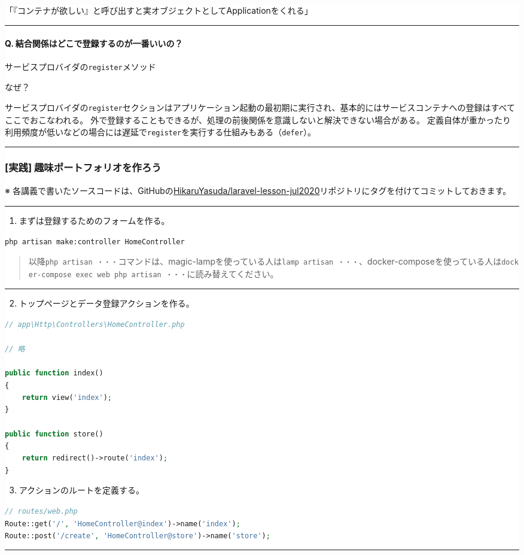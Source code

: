 「『コンテナが欲しい』と呼び出すと実オブジェクトとしてApplicationをくれる」

---

#### Q. 結合関係はどこで登録するのが一番いいの？

サービスプロバイダの`register`メソッド

なぜ？

サービスプロバイダの`register`セクションはアプリケーション起動の最初期に実行され、基本的にはサービスコンテナへの登録はすべてここでおこなわれる。
外で登録することもできるが、処理の前後関係を意識しないと解決できない場合がある。
定義自体が重かったり利用頻度が低いなどの場合には遅延で`register`を実行する仕組みもある（`defer`）。

---

### [実践] 趣味ポートフォリオを作ろう

※ 各講義で書いたソースコードは、GitHubの[HikaruYasuda/laravel-lesson-jul2020](https://github.com/HikaruYasuda/laravel-lesson-jul2020/tree/lesson/day1)リポジトリにタグを付けてコミットしておきます。

---

1. まずは登録するためのフォームを作る。

```sh
php artisan make:controller HomeController
```

> 以降`php artisan ・・・`コマンドは、magic-lampを使っている人は`lamp artisan ・・・`、docker-composeを使っている人は`docker-compose exec web php artisan ・・・`に読み替えてください。

---

2. トップページとデータ登録アクションを作る。

```php
// app\Http\Controllers\HomeController.php

// 略

public function index()
{
    return view('index');
}

public function store()
{
    return redirect()->route('index');
}
```

3. アクションのルートを定義する。

```php
// routes/web.php
Route::get('/', 'HomeController@index')->name('index');
Route::post('/create', 'HomeController@store')->name('store');
```

---